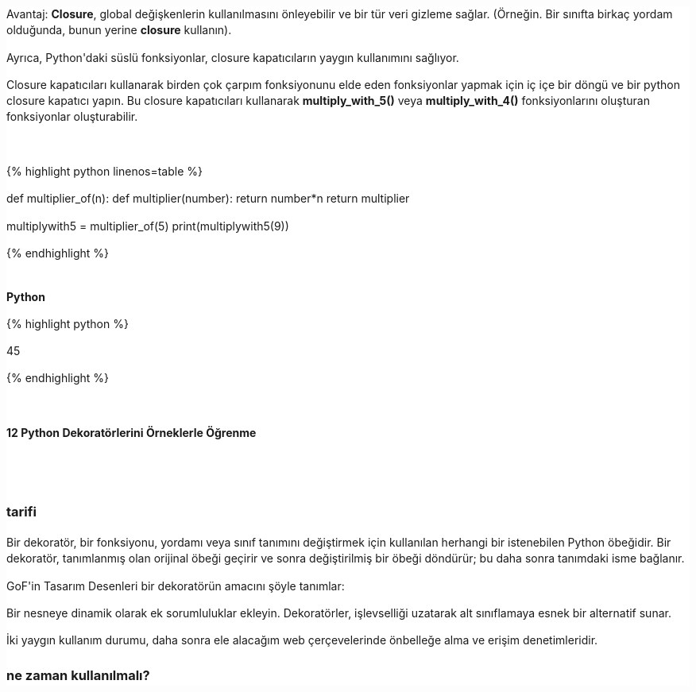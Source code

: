 Avantaj: **Closure**, global değişkenlerin kullanılmasını önleyebilir ve bir tür veri gizleme sağlar. (Örneğin. Bir sınıfta birkaç yordam olduğunda, bunun yerine **closure** kullanın).
 
Ayrıca, Python'daki süslü fonksiyonlar,  closure kapatıcıların yaygın kullanımını sağlıyor.

Closure kapatıcıları kullanarak birden çok çarpım fonksiyonunu elde eden fonksiyonlar yapmak için iç içe bir döngü ve bir python closure kapatıcı yapın. Bu closure kapatıcıları kullanarak **multiply_with_5()** veya **multiply_with_4()** fonksiyonlarını oluşturan fonksiyonlar oluşturabilir.

<br>

{% highlight python linenos=table %}

def multiplier_of(n):
    def multiplier(number):
        return number*n
    return multiplier

multiplywith5 = multiplier_of(5)
print(multiplywith5(9))

{% endhighlight %}
<br>
<br>
<div class="alert alert-info" role="info">
<p><strong>Python</strong></p>
</div>

{% highlight python %}

45

{% endhighlight %}

<a id="D12"></a>
<br>
<div class="alert alert-success" role="success">
<p><strong>12 Python Dekoratörlerini Örneklerle Öğrenme</strong></p>
</div>
<br>

<br>

### tarifi

Bir dekoratör, bir fonksiyonu, yordamı veya sınıf tanımını değiştirmek için kullanılan herhangi bir istenebilen Python öbeğidir. Bir dekoratör, tanımlanmış olan orijinal öbeği geçirir ve sonra değiştirilmiş bir öbeği döndürür; bu daha sonra tanımdaki isme bağlanır.

GoF'in Tasarım Desenleri bir dekoratörün amacını şöyle tanımlar:

Bir nesneye dinamik olarak ek sorumluluklar ekleyin. Dekoratörler, işlevselliği uzatarak alt sınıflamaya esnek bir alternatif sunar.

İki yaygın kullanım durumu, daha sonra ele alacağım web çerçevelerinde önbelleğe alma ve erişim denetimleridir.

### ne zaman kullanılmalı?
